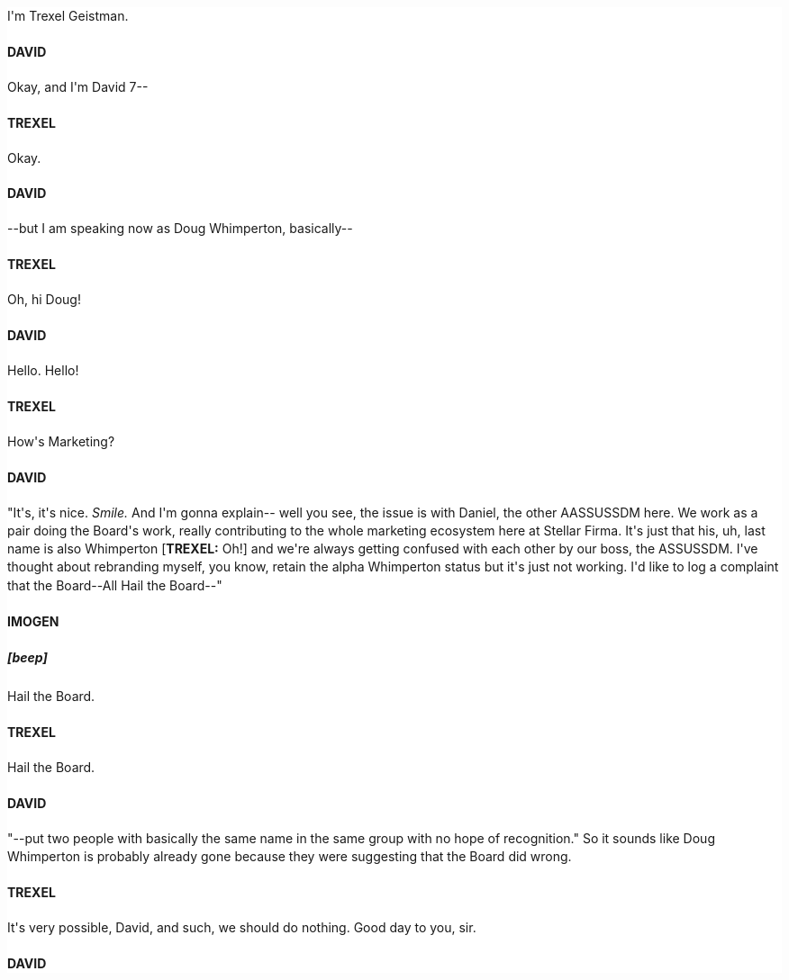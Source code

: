 I'm Trexel Geistman.

#### DAVID

Okay, and I'm David 7--

#### TREXEL

Okay.

#### DAVID

--but I am speaking now as Doug Whimperton, basically--

#### TREXEL

Oh, hi Doug!

#### DAVID

Hello. Hello!

#### TREXEL

How's Marketing?

#### DAVID

"It's, it's nice. *Smile.* And I'm gonna explain-- well you see, the issue is with Daniel, the other AASSUSSDM here. We work as a pair doing the Board's work, really contributing to the whole marketing ecosystem here at Stellar Firma. It's just that his, uh, last name is also Whimperton [__TREXEL:__ Oh!] and we're always getting confused with each other by our boss, the ASSUSSDM. I've thought about rebranding myself, you know, retain the alpha Whimperton status but it's just not working. I'd like to log a complaint that the Board--All Hail the Board--"

#### IMOGEN

##### [beep]

Hail the Board.

#### TREXEL

Hail the Board.

#### DAVID

"--put two people with basically the same name in the same group with no hope of recognition." So it sounds like Doug Whimperton is probably already gone because they were suggesting that the Board did wrong.

#### TREXEL

It's very possible, David, and such, we should do nothing. Good day to you, sir.

#### DAVID
